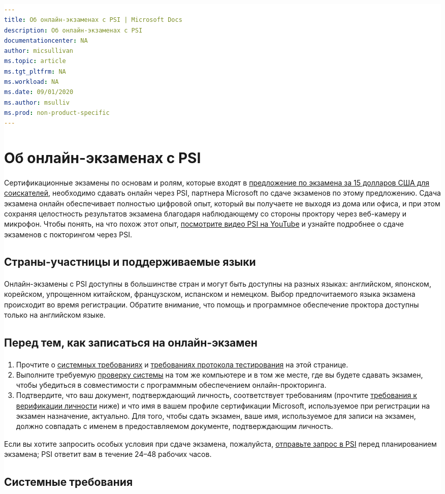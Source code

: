 ```yaml
---
title: Об онлайн-экзаменах с PSI | Microsoft Docs
description: Об онлайн-экзаменах с PSI 
documentationcenter: NA 
author: micsullivan
ms.topic: article
ms.tgt_pltfrm: NA
ms.workload: NA
ms.date: 09/01/2020
ms.author: msulliv
ms.prod: non-product-specific
---
```

# Об онлайн-экзаменах с PSI

Сертификационные экзамены по основам и ролям, которые входят в [предложение по экзамена за 15 долларов США для соискателей](https://aka.ms/skillscert), необходимо сдавать онлайн через PSI, партнера Microsoft по сдаче экзаменов по этому предложению. Сдача экзамена онлайн обеспечивает полностью цифровой опыт, который вы получаете не выходя из дома или офиса, и при этом сохраняя целостность результатов экзамена благодаря наблюдающему со стороны проктору через веб-камеру и микрофон. Чтобы понять, на что похож этот опыт, [посмотрите видео PSI на YouTube](https://www.youtube.com/watch?v=FvqONzwF2nM) и узнайте подробнее о сдаче экзаменов с покторингом через PSI.

## <a name="participating-countries-and-supported-languages"></a> Страны-участницы и поддерживаемые языки

Онлайн-экзамены с PSI доступны в большинстве стран и могут быть доступны на разных языках: английском, японском, корейском, упрощенном китайском, французском, испанском и немецком. Выбор предпочитаемого языка экзамена происходит во время регистрации. Обратите внимание, что помощь и программное обеспечение проктора доступны только на английском языке.

## Перед тем, как записаться на онлайн-экзамен

1. Прочтите о [системных требованиях](#system-requirements) и [требованиях протокола тестирования](#testing-protocol-requirements) на этой странице.
2. Выполните требуемую [проверку системы](#run-a-system-check) на том же компьютере и в том же месте, где вы будете сдавать экзамен, чтобы убедиться в совместимости с программным обеспечением онлайн-прокторинга.
3. Подтвердите, что ваш документ, подтверждающий личность, соответствует требованиям (прочтите [требования к верификации личности](/learn/certifications/online-exams-psi#identity-verification-requirements) ниже) и что имя в вашем профиле сертификации Microsoft, используемое при регистрации на экзамен назначение, актуально. Для того, чтобы сдать экзамен, ваше имя, используемое для записи на экзамен, должно совпадать с именем в предоставляемом документе, подтверждающим личность.

Если вы хотите запросить особых условия при сдаче экзамена, пожалуйста, [отправьте запрос в PSI](https://psi-cdexp.zendesk.com/hc/en-us/requests/new?ticket_form_id=360000150872) перед планированием экзамена; PSI ответит вам в течение 24–48 рабочих часов.

## <a name="system-requirements"></a> Системные требования
